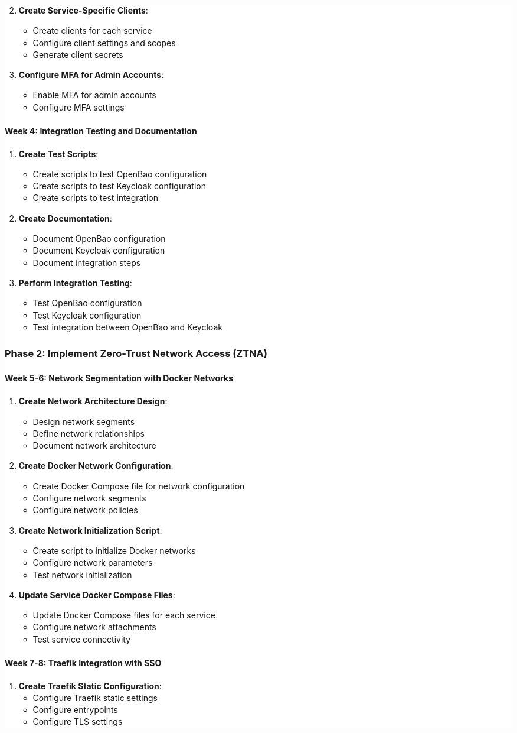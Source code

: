 2. **Create Service-Specific Clients**:
   - Create clients for each service
   - Configure client settings and scopes
   - Generate client secrets

3. **Configure MFA for Admin Accounts**:
   - Enable MFA for admin accounts
   - Configure MFA settings

#### Week 4: Integration Testing and Documentation

1. **Create Test Scripts**:
   - Create scripts to test OpenBao configuration
   - Create scripts to test Keycloak configuration
   - Create scripts to test integration

2. **Create Documentation**:
   - Document OpenBao configuration
   - Document Keycloak configuration
   - Document integration steps

3. **Perform Integration Testing**:
   - Test OpenBao configuration
   - Test Keycloak configuration
   - Test integration between OpenBao and Keycloak

### Phase 2: Implement Zero-Trust Network Access (ZTNA)

#### Week 5-6: Network Segmentation with Docker Networks

1. **Create Network Architecture Design**:
   - Design network segments
   - Define network relationships
   - Document network architecture

2. **Create Docker Network Configuration**:
   - Create Docker Compose file for network configuration
   - Configure network segments
   - Configure network policies

3. **Create Network Initialization Script**:
   - Create script to initialize Docker networks
   - Configure network parameters
   - Test network initialization

4. **Update Service Docker Compose Files**:
   - Update Docker Compose files for each service
   - Configure network attachments
   - Test service connectivity

#### Week 7-8: Traefik Integration with SSO

1. **Create Traefik Static Configuration**:
   - Configure Traefik static settings
   - Configure entrypoints
   - Configure TLS settings
